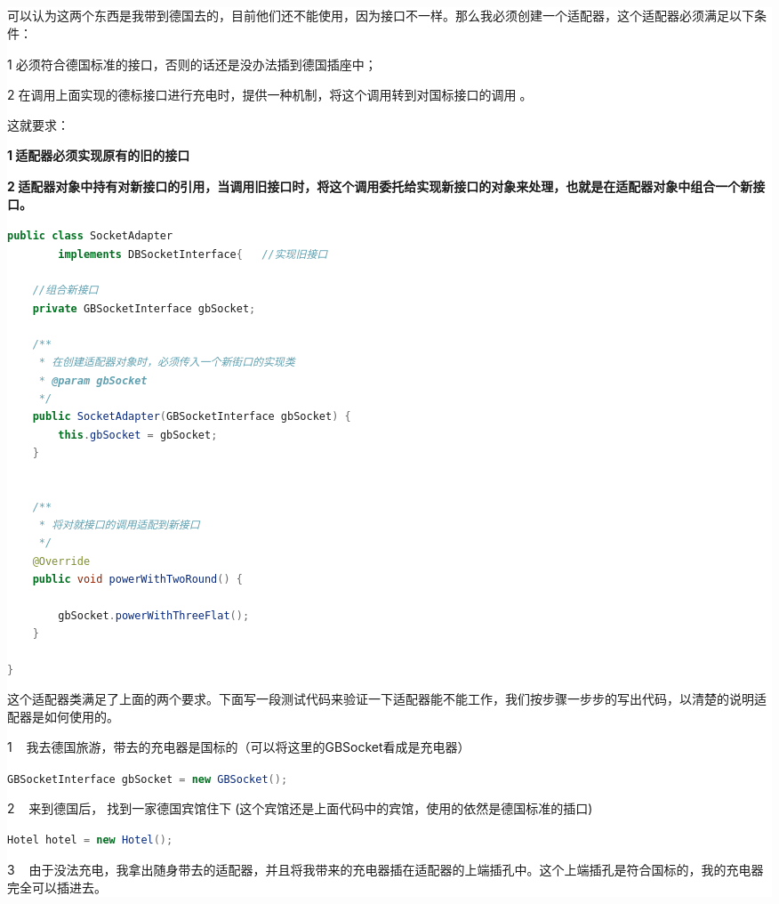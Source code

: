 可以认为这两个东西是我带到德国去的，目前他们还不能使用，因为接口不一样。那么我必须创建一个适配器，这个适配器必须满足以下条件：

1    必须符合德国标准的接口，否则的话还是没办法插到德国插座中；

2    在调用上面实现的德标接口进行充电时，提供一种机制，将这个调用转到对国标接口的调用 。



这就要求：

**1 适配器必须实现原有的旧的接口**

**2 适配器对象中持有对新接口的引用，当调用旧接口时，将这个调用委托给实现新接口的对象来处理，也就是在适配器对象中组合一个新接口。**

```java
public class SocketAdapter    
        implements DBSocketInterface{   //实现旧接口  
  
    //组合新接口  
    private GBSocketInterface gbSocket;  
      
    /** 
     * 在创建适配器对象时，必须传入一个新街口的实现类 
     * @param gbSocket 
     */  
    public SocketAdapter(GBSocketInterface gbSocket) {  
        this.gbSocket = gbSocket;  
    }  
  
      
    /** 
     * 将对就接口的调用适配到新接口 
     */  
    @Override  
    public void powerWithTwoRound() {  
          
        gbSocket.powerWithThreeFlat();  
    }  
  
}  

```

这个适配器类满足了上面的两个要求。下面写一段测试代码来验证一下适配器能不能工作，我们按步骤一步步的写出代码，以清楚的说明适配器是如何使用的。 

1    我去德国旅游，带去的充电器是国标的（可以将这里的GBSocket看成是充电器） 

```java
GBSocketInterface gbSocket = new GBSocket();  
```

2    来到德国后， 找到一家德国宾馆住下 (这个宾馆还是上面代码中的宾馆，使用的依然是德国标准的插口) 

```java
Hotel hotel = new Hotel(); 
```

3    由于没法充电，我拿出随身带去的适配器，并且将我带来的充电器插在适配器的上端插孔中。这个上端插孔是符合国标的，我的充电器完全可以插进去。 
